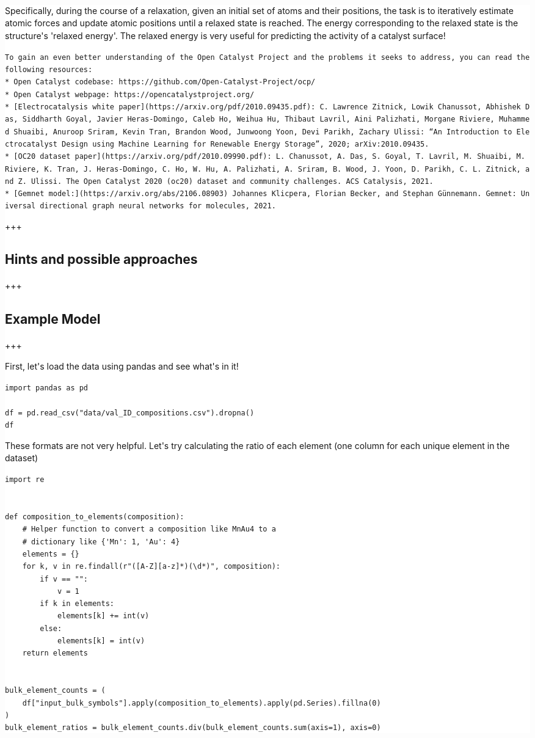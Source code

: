 Specifically, during the course of a relaxation, given an initial set of atoms and their positions, the task is to iteratively estimate atomic forces and update atomic positions until a relaxed state is reached. The energy corresponding to the relaxed state is the structure's 'relaxed energy'. The relaxed energy is very useful for predicting the activity of a catalyst surface!

`````{seealso}
To gain an even better understanding of the Open Catalyst Project and the problems it seeks to address, you can read the following resources:
* Open Catalyst codebase: https://github.com/Open-Catalyst-Project/ocp/
* Open Catalyst webpage: https://opencatalystproject.org/
* [Electrocatalysis white paper](https://arxiv.org/pdf/2010.09435.pdf): C. Lawrence Zitnick, Lowik Chanussot, Abhishek Das, Siddharth Goyal, Javier Heras-Domingo, Caleb Ho, Weihua Hu, Thibaut Lavril, Aini Palizhati, Morgane Riviere, Muhammed Shuaibi, Anuroop Sriram, Kevin Tran, Brandon Wood, Junwoong Yoon, Devi Parikh, Zachary Ulissi: “An Introduction to Electrocatalyst Design using Machine Learning for Renewable Energy Storage”, 2020; arXiv:2010.09435.
* [OC20 dataset paper](https://arxiv.org/pdf/2010.09990.pdf): L. Chanussot, A. Das, S. Goyal, T. Lavril, M. Shuaibi, M. Riviere, K. Tran, J. Heras-Domingo, C. Ho, W. Hu, A. Palizhati, A. Sriram, B. Wood, J. Yoon, D. Parikh, C. L. Zitnick, and Z. Ulissi. The Open Catalyst 2020 (oc20) dataset and community challenges. ACS Catalysis, 2021.
* [Gemnet model:](https://arxiv.org/abs/2106.08903) Johannes Klicpera, Florian Becker, and Stephan Günnemann. Gemnet: Universal directional graph neural networks for molecules, 2021.
`````

+++

## Hints and possible approaches

+++

## Example Model

+++

First, let's load the data using pandas and see what's in it!

```{code-cell} ipython3
import pandas as pd

df = pd.read_csv("data/val_ID_compositions.csv").dropna()
df
```

These formats are not very helpful. Let's try calculating the ratio of each element (one column for each unique element in the dataset)

```{code-cell} ipython3
import re


def composition_to_elements(composition):
    # Helper function to convert a composition like MnAu4 to a
    # dictionary like {'Mn': 1, 'Au': 4}
    elements = {}
    for k, v in re.findall(r"([A-Z][a-z]*)(\d*)", composition):
        if v == "":
            v = 1
        if k in elements:
            elements[k] += int(v)
        else:
            elements[k] = int(v)
    return elements


bulk_element_counts = (
    df["input_bulk_symbols"].apply(composition_to_elements).apply(pd.Series).fillna(0)
)
bulk_element_ratios = bulk_element_counts.div(bulk_element_counts.sum(axis=1), axis=0)
```